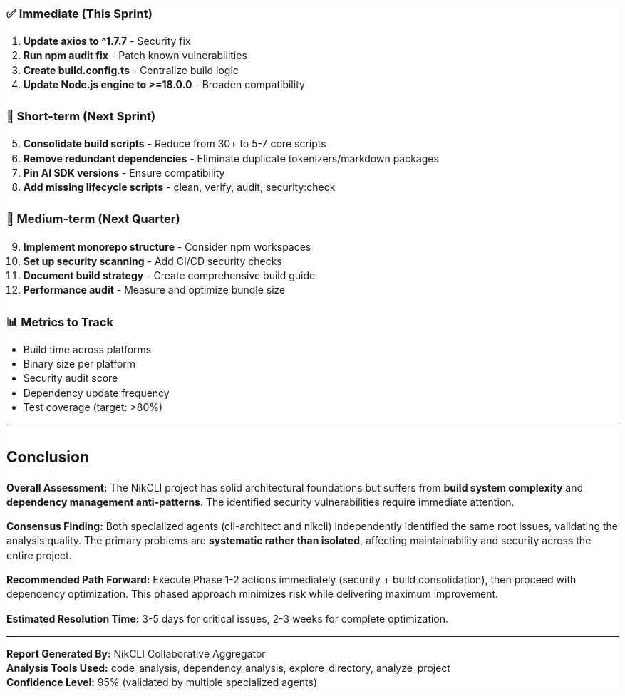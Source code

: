 ### ✅ Immediate (This Sprint)

1. **Update axios to ^1.7.7** - Security fix
2. **Run npm audit fix** - Patch known vulnerabilities
3. **Create build.config.ts** - Centralize build logic
4. **Update Node.js engine to >=18.0.0** - Broaden compatibility

### 📅 Short-term (Next Sprint)

5. **Consolidate build scripts** - Reduce from 30+ to 5-7 core scripts
6. **Remove redundant dependencies** - Eliminate duplicate tokenizers/markdown packages
7. **Pin AI SDK versions** - Ensure compatibility
8. **Add missing lifecycle scripts** - clean, verify, audit, security:check

### 🔄 Medium-term (Next Quarter)

9. **Implement monorepo structure** - Consider npm workspaces
10. **Set up security scanning** - Add CI/CD security checks
11. **Document build strategy** - Create comprehensive build guide
12. **Performance audit** - Measure and optimize bundle size

### 📊 Metrics to Track

- Build time across platforms
- Binary size per platform
- Security audit score
- Dependency update frequency
- Test coverage (target: >80%)

---

## Conclusion

**Overall Assessment:** The NikCLI project has solid architectural foundations but suffers from **build system complexity** and **dependency management anti-patterns**. The identified security vulnerabilities require immediate attention.

**Consensus Finding:** Both specialized agents (cli-architect and nikcli) independently identified the same root issues, validating the analysis quality. The primary problems are **systematic rather than isolated**, affecting maintainability and security across the entire project.

**Recommended Path Forward:** Execute Phase 1-2 actions immediately (security + build consolidation), then proceed with dependency optimization. This phased approach minimizes risk while delivering maximum improvement.

**Estimated Resolution Time:** 3-5 days for critical issues, 2-3 weeks for complete optimization.

---

**Report Generated By:** NikCLI Collaborative Aggregator  
**Analysis Tools Used:** code_analysis, dependency_analysis, explore_directory, analyze_project  
**Confidence Level:** 95% (validated by multiple specialized agents)
